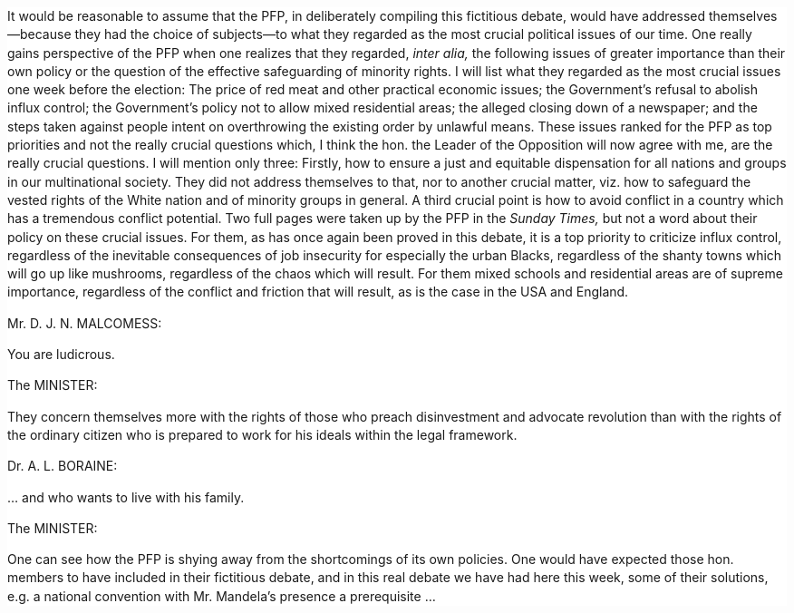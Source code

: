 <p>It would be reasonable to assume that the PFP, in deliberately compiling this fictitious debate, would have addressed themselves&#x2014;because they had the choice of subjects&#x2014;to what they regarded as the most crucial political issues of our time. One really gains perspective of the PFP when one realizes that they regarded, <i>inter alia,</i> the following issues of greater importance than their own policy or the question of the effective safeguarding of minority rights. I will list what they regarded as the most crucial issues one week before the election: The price of red meat and other practical economic issues; the Government&#x2019;s refusal to abolish influx control; the Government&#x2019;s policy not to allow mixed residential areas; the alleged closing down of a newspaper; and the steps taken against people intent on overthrowing the existing order by unlawful means. These issues ranked for the PFP as top priorities and not the really crucial questions which, I think the hon. the Leader of the Opposition will now agree with me, are the really crucial questions. I will mention only three: Firstly, how to ensure a just and equitable dispensation for all nations and groups in our multinational society. They did not address themselves to that, nor to another crucial matter, viz. how to safeguard the vested rights of the White nation and of minority groups in general. A third crucial point is how to avoid conflict in a country which has a tremendous conflict potential. Two full pages were taken up by the PFP in the <i>Sunday Times,</i> but not a word about their policy on these crucial issues. For them, as has once again been proved in this debate, it is a top priority to criticize influx control, regardless of the inevitable consequences of job insecurity for especially the urban Blacks, regardless of the shanty towns which will go up like mushrooms, regardless of the chaos which will result. For them mixed schools and residential areas are of supreme importance, regardless of the conflict and friction that will result, as is the case in the USA and England.</p>

</speech>

<speech by="#malcomess">

<from>Mr. <person refersTo="hansard_za">D. J. N. MALCOMESS</person>:</from>

<p>You are ludicrous.</p>

</speech>

<speech by="#minister">

<from>The <person refersTo="hansard_za">MINISTER</person>:</from>

<p>They concern themselves more with the rights of those who preach disinvestment and advocate revolution than with the rights of the ordinary citizen who is prepared to work for his ideals within the legal framework.</p>

</speech>

<speech by="#boraine">

<from>Dr. <person refersTo="hansard_za">A. L. BORAINE</person>:</from>

<p>&#x2026; and who wants to live with his family.</p>

</speech>

<speech by="#minister">

<from>The <person refersTo="hansard_za">MINISTER</person>:</from>

<p>One can see how the PFP is shying away from the shortcomings of its own policies. One would have expected those hon. members to have included in their fictitious debate, and in this real debate we have had here this week, some of their solutions, e.g. a national convention with Mr. Mandela&#x2019;s presence a prerequisite &#x2026;</p>
